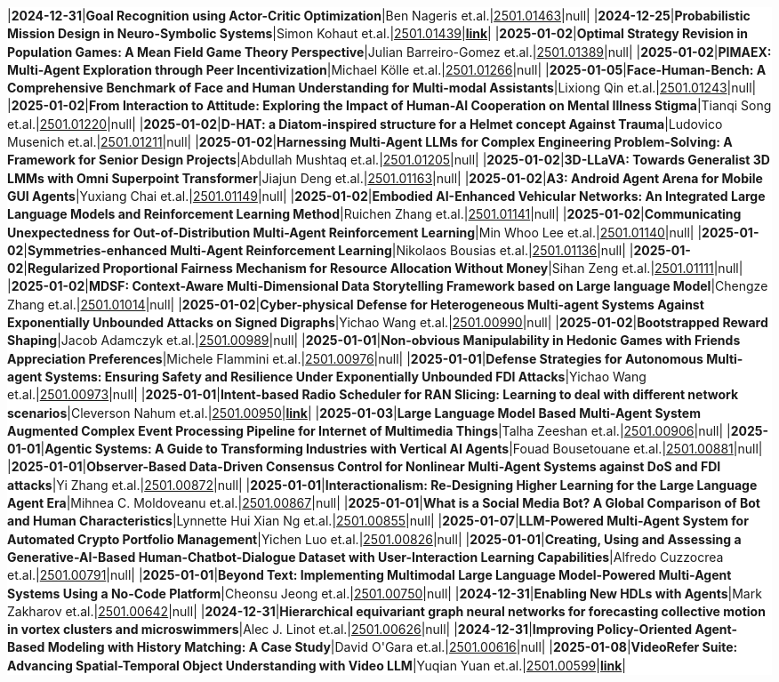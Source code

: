 |**2024-12-31**|**Goal Recognition using Actor-Critic Optimization**|Ben Nageris et.al.|[2501.01463](http://arxiv.org/abs/2501.01463)|null|
|**2024-12-25**|**Probabilistic Mission Design in Neuro-Symbolic Systems**|Simon Kohaut et.al.|[2501.01439](http://arxiv.org/abs/2501.01439)|**[link](https://github.com/HRI-EU/ProMis)**|
|**2025-01-02**|**Optimal Strategy Revision in Population Games: A Mean Field Game Theory Perspective**|Julian Barreiro-Gomez et.al.|[2501.01389](http://arxiv.org/abs/2501.01389)|null|
|**2025-01-02**|**PIMAEX: Multi-Agent Exploration through Peer Incentivization**|Michael Kölle et.al.|[2501.01266](http://arxiv.org/abs/2501.01266)|null|
|**2025-01-05**|**Face-Human-Bench: A Comprehensive Benchmark of Face and Human Understanding for Multi-modal Assistants**|Lixiong Qin et.al.|[2501.01243](http://arxiv.org/abs/2501.01243)|null|
|**2025-01-02**|**From Interaction to Attitude: Exploring the Impact of Human-AI Cooperation on Mental Illness Stigma**|Tianqi Song et.al.|[2501.01220](http://arxiv.org/abs/2501.01220)|null|
|**2025-01-02**|**D-HAT: a Diatom-inspired structure for a Helmet concept Against Trauma**|Ludovico Musenich et.al.|[2501.01211](http://arxiv.org/abs/2501.01211)|null|
|**2025-01-02**|**Harnessing Multi-Agent LLMs for Complex Engineering Problem-Solving: A Framework for Senior Design Projects**|Abdullah Mushtaq et.al.|[2501.01205](http://arxiv.org/abs/2501.01205)|null|
|**2025-01-02**|**3D-LLaVA: Towards Generalist 3D LMMs with Omni Superpoint Transformer**|Jiajun Deng et.al.|[2501.01163](http://arxiv.org/abs/2501.01163)|null|
|**2025-01-02**|**A3: Android Agent Arena for Mobile GUI Agents**|Yuxiang Chai et.al.|[2501.01149](http://arxiv.org/abs/2501.01149)|null|
|**2025-01-02**|**Embodied AI-Enhanced Vehicular Networks: An Integrated Large Language Models and Reinforcement Learning Method**|Ruichen Zhang et.al.|[2501.01141](http://arxiv.org/abs/2501.01141)|null|
|**2025-01-02**|**Communicating Unexpectedness for Out-of-Distribution Multi-Agent Reinforcement Learning**|Min Whoo Lee et.al.|[2501.01140](http://arxiv.org/abs/2501.01140)|null|
|**2025-01-02**|**Symmetries-enhanced Multi-Agent Reinforcement Learning**|Nikolaos Bousias et.al.|[2501.01136](http://arxiv.org/abs/2501.01136)|null|
|**2025-01-02**|**Regularized Proportional Fairness Mechanism for Resource Allocation Without Money**|Sihan Zeng et.al.|[2501.01111](http://arxiv.org/abs/2501.01111)|null|
|**2025-01-02**|**MDSF: Context-Aware Multi-Dimensional Data Storytelling Framework based on Large language Model**|Chengze Zhang et.al.|[2501.01014](http://arxiv.org/abs/2501.01014)|null|
|**2025-01-02**|**Cyber-physical Defense for Heterogeneous Multi-agent Systems Against Exponentially Unbounded Attacks on Signed Digraphs**|Yichao Wang et.al.|[2501.00990](http://arxiv.org/abs/2501.00990)|null|
|**2025-01-02**|**Bootstrapped Reward Shaping**|Jacob Adamczyk et.al.|[2501.00989](http://arxiv.org/abs/2501.00989)|null|
|**2025-01-01**|**Non-obvious Manipulability in Hedonic Games with Friends Appreciation Preferences**|Michele Flammini et.al.|[2501.00976](http://arxiv.org/abs/2501.00976)|null|
|**2025-01-01**|**Defense Strategies for Autonomous Multi-agent Systems: Ensuring Safety and Resilience Under Exponentially Unbounded FDI Attacks**|Yichao Wang et.al.|[2501.00973](http://arxiv.org/abs/2501.00973)|null|
|**2025-01-01**|**Intent-based Radio Scheduler for RAN Slicing: Learning to deal with different network scenarios**|Cleverson Nahum et.al.|[2501.00950](http://arxiv.org/abs/2501.00950)|**[link](https://github.com/lasseufpa/intent_radio_sched_multi_slice)**|
|**2025-01-03**|**Large Language Model Based Multi-Agent System Augmented Complex Event Processing Pipeline for Internet of Multimedia Things**|Talha Zeeshan et.al.|[2501.00906](http://arxiv.org/abs/2501.00906)|null|
|**2025-01-01**|**Agentic Systems: A Guide to Transforming Industries with Vertical AI Agents**|Fouad Bousetouane et.al.|[2501.00881](http://arxiv.org/abs/2501.00881)|null|
|**2025-01-01**|**Observer-Based Data-Driven Consensus Control for Nonlinear Multi-Agent Systems against DoS and FDI attacks**|Yi Zhang et.al.|[2501.00872](http://arxiv.org/abs/2501.00872)|null|
|**2025-01-01**|**Interactionalism: Re-Designing Higher Learning for the Large Language Agent Era**|Mihnea C. Moldoveanu et.al.|[2501.00867](http://arxiv.org/abs/2501.00867)|null|
|**2025-01-01**|**What is a Social Media Bot? A Global Comparison of Bot and Human Characteristics**|Lynnette Hui Xian Ng et.al.|[2501.00855](http://arxiv.org/abs/2501.00855)|null|
|**2025-01-07**|**LLM-Powered Multi-Agent System for Automated Crypto Portfolio Management**|Yichen Luo et.al.|[2501.00826](http://arxiv.org/abs/2501.00826)|null|
|**2025-01-01**|**Creating, Using and Assessing a Generative-AI-Based Human-Chatbot-Dialogue Dataset with User-Interaction Learning Capabilities**|Alfredo Cuzzocrea et.al.|[2501.00791](http://arxiv.org/abs/2501.00791)|null|
|**2025-01-01**|**Beyond Text: Implementing Multimodal Large Language Model-Powered Multi-Agent Systems Using a No-Code Platform**|Cheonsu Jeong et.al.|[2501.00750](http://arxiv.org/abs/2501.00750)|null|
|**2024-12-31**|**Enabling New HDLs with Agents**|Mark Zakharov et.al.|[2501.00642](http://arxiv.org/abs/2501.00642)|null|
|**2024-12-31**|**Hierarchical equivariant graph neural networks for forecasting collective motion in vortex clusters and microswimmers**|Alec J. Linot et.al.|[2501.00626](http://arxiv.org/abs/2501.00626)|null|
|**2024-12-31**|**Improving Policy-Oriented Agent-Based Modeling with History Matching: A Case Study**|David O'Gara et.al.|[2501.00616](http://arxiv.org/abs/2501.00616)|null|
|**2025-01-08**|**VideoRefer Suite: Advancing Spatial-Temporal Object Understanding with Video LLM**|Yuqian Yuan et.al.|[2501.00599](http://arxiv.org/abs/2501.00599)|**[link](https://github.com/damo-nlp-sg/videorefer)**|